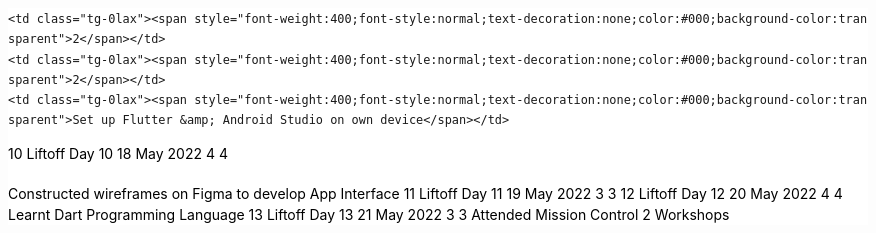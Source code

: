     <td class="tg-0lax"><span style="font-weight:400;font-style:normal;text-decoration:none;color:#000;background-color:transparent">2</span></td>
    <td class="tg-0lax"><span style="font-weight:400;font-style:normal;text-decoration:none;color:#000;background-color:transparent">2</span></td>
    <td class="tg-0lax"><span style="font-weight:400;font-style:normal;text-decoration:none;color:#000;background-color:transparent">Set up Flutter &amp; Android Studio on own device</span></td>
  </tr>
  <tr>
    <td class="tg-0lax"><span style="font-weight:400;font-style:normal;text-decoration:none;color:#000;background-color:transparent">10</span></td>
    <td class="tg-0lax"><span style="font-weight:400;font-style:normal;text-decoration:none;color:#000;background-color:transparent">Liftoff Day 10</span></td>
    <td class="tg-lqy6"><span style="font-weight:400;font-style:normal;text-decoration:none;color:#000;background-color:transparent">18 May 2022</span></td>
    <td class="tg-0lax"><span style="font-weight:400;font-style:normal;text-decoration:none;color:#000;background-color:transparent">4</span></td>
    <td class="tg-0lax"><span style="font-weight:400;font-style:normal;text-decoration:none;color:#000;background-color:transparent">4</span></td>
    <td class="tg-0lax" rowspan="2"><br><br><span style="font-weight:400;font-style:normal;text-decoration:none;color:#000;background-color:transparent">Constructed wireframes on Figma to develop App Interface</span></td>
  </tr>
  <tr>
    <td class="tg-0lax"><span style="font-weight:400;font-style:normal;text-decoration:none;color:#000;background-color:transparent">11</span></td>
    <td class="tg-0lax"><span style="font-weight:400;font-style:normal;text-decoration:none;color:#000;background-color:transparent">Liftoff Day 11</span></td>
    <td class="tg-lqy6"><span style="font-weight:400;font-style:normal;text-decoration:none;color:#000;background-color:transparent">19 May 2022</span></td>
    <td class="tg-0lax"><span style="font-weight:400;font-style:normal;text-decoration:none;color:#000;background-color:transparent">3</span></td>
    <td class="tg-0lax"><span style="font-weight:400;font-style:normal;text-decoration:none;color:#000;background-color:transparent">3</span></td>
  </tr>
  <tr>
    <td class="tg-0lax"><span style="font-weight:400;font-style:normal;text-decoration:none;color:#000;background-color:transparent">12</span></td>
    <td class="tg-0lax"><span style="font-weight:400;font-style:normal;text-decoration:none;color:#000;background-color:transparent">Liftoff Day 12</span></td>
    <td class="tg-lqy6"><span style="font-weight:400;font-style:normal;text-decoration:none;color:#000;background-color:transparent">20 May 2022</span></td>
    <td class="tg-0lax"><span style="font-weight:400;font-style:normal;text-decoration:none;color:#000;background-color:transparent">4</span></td>
    <td class="tg-0lax"><span style="font-weight:400;font-style:normal;text-decoration:none;color:#000;background-color:transparent">4</span></td>
    <td class="tg-0lax"><span style="font-weight:400;font-style:normal;text-decoration:none;color:#000;background-color:transparent">Learnt Dart Programming Language</span></td>
  </tr>
  <tr>
    <td class="tg-0lax"><span style="font-weight:400;font-style:normal;text-decoration:none;color:#000;background-color:transparent">13</span></td>
    <td class="tg-0lax"><span style="font-weight:400;font-style:normal;text-decoration:none;color:#000;background-color:transparent">Liftoff Day 13</span></td>
    <td class="tg-lqy6"><span style="font-weight:400;font-style:normal;text-decoration:none;color:#000;background-color:transparent">21 May 2022</span></td>
    <td class="tg-0lax"><span style="font-weight:400;font-style:normal;text-decoration:none;color:#000;background-color:transparent">3</span></td>
    <td class="tg-0lax"><span style="font-weight:400;font-style:normal;text-decoration:none;color:#000;background-color:transparent">3</span></td>
    <td class="tg-0lax"><span style="font-weight:400;font-style:normal;text-decoration:none;color:#000;background-color:transparent">Attended Mission Control 2 Workshops</span></td>
  </tr>
  <tr>